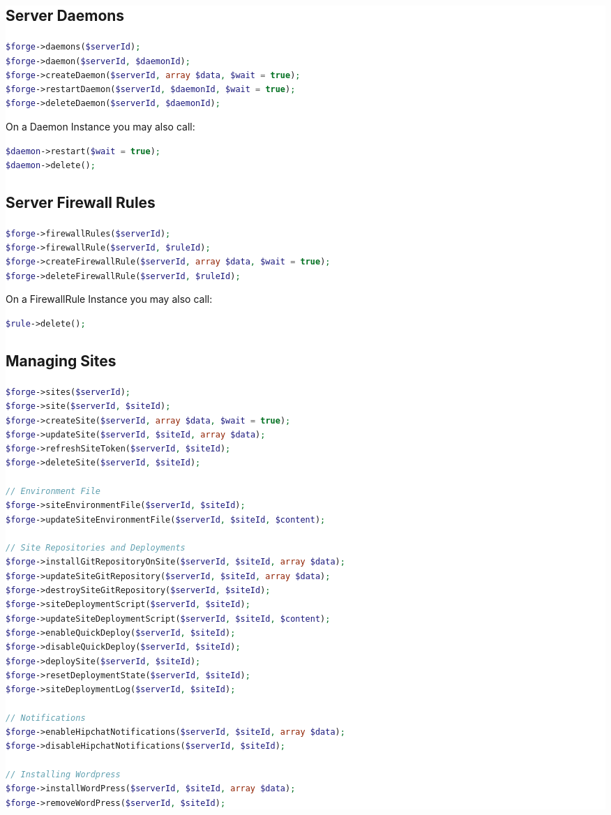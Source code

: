 ## Server Daemons

```php
$forge->daemons($serverId);
$forge->daemon($serverId, $daemonId);
$forge->createDaemon($serverId, array $data, $wait = true);
$forge->restartDaemon($serverId, $daemonId, $wait = true);
$forge->deleteDaemon($serverId, $daemonId);
```

On a Daemon Instance you may also call:

```php
$daemon->restart($wait = true);
$daemon->delete();
```

## Server Firewall Rules

```php
$forge->firewallRules($serverId);
$forge->firewallRule($serverId, $ruleId);
$forge->createFirewallRule($serverId, array $data, $wait = true);
$forge->deleteFirewallRule($serverId, $ruleId);
```

On a FirewallRule Instance you may also call:

```php
$rule->delete();
```

## Managing Sites

```php
$forge->sites($serverId);
$forge->site($serverId, $siteId);
$forge->createSite($serverId, array $data, $wait = true);
$forge->updateSite($serverId, $siteId, array $data);
$forge->refreshSiteToken($serverId, $siteId);
$forge->deleteSite($serverId, $siteId);

// Environment File
$forge->siteEnvironmentFile($serverId, $siteId);
$forge->updateSiteEnvironmentFile($serverId, $siteId, $content);

// Site Repositories and Deployments
$forge->installGitRepositoryOnSite($serverId, $siteId, array $data);
$forge->updateSiteGitRepository($serverId, $siteId, array $data);
$forge->destroySiteGitRepository($serverId, $siteId);
$forge->siteDeploymentScript($serverId, $siteId);
$forge->updateSiteDeploymentScript($serverId, $siteId, $content);
$forge->enableQuickDeploy($serverId, $siteId);
$forge->disableQuickDeploy($serverId, $siteId);
$forge->deploySite($serverId, $siteId);
$forge->resetDeploymentState($serverId, $siteId);
$forge->siteDeploymentLog($serverId, $siteId);

// Notifications
$forge->enableHipchatNotifications($serverId, $siteId, array $data);
$forge->disableHipchatNotifications($serverId, $siteId);

// Installing Wordpress
$forge->installWordPress($serverId, $siteId, array $data);
$forge->removeWordPress($serverId, $siteId);

```